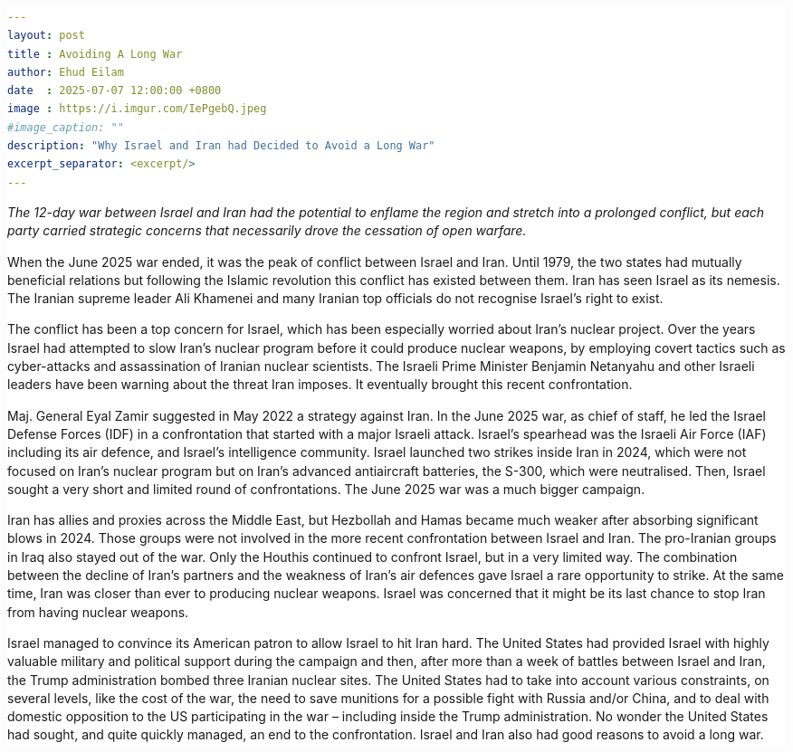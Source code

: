```yaml
---
layout: post
title : Avoiding A Long War
author: Ehud Eilam
date  : 2025-07-07 12:00:00 +0800
image : https://i.imgur.com/IePgebQ.jpeg
#image_caption: ""
description: "Why Israel and Iran had Decided to Avoid a Long War"
excerpt_separator: <excerpt/>
---
```


_The 12-day war between Israel and Iran had the potential to enflame the region and stretch into a prolonged conflict, but each party carried strategic concerns that necessarily drove the cessation of open warfare._

<excerpt/>

When the June 2025 war ended, it was the peak of conflict between Israel and Iran. Until 1979, the two states had mutually beneficial relations but following the Islamic revolution this conflict has existed between them. Iran has seen Israel as its nemesis. The Iranian supreme leader Ali Khamenei and many Iranian top officials do not recognise Israel’s right to exist.

The conflict has been a top concern for Israel, which has been especially worried about Iran’s nuclear project. Over the years Israel had attempted to slow Iran’s nuclear program before it could produce nuclear weapons, by employing covert tactics such as cyber-attacks and assassination of Iranian nuclear scientists. The Israeli Prime Minister Benjamin Netanyahu and other Israeli leaders have been warning about the threat Iran imposes. It eventually brought this recent confrontation.

Maj. General Eyal Zamir suggested in May 2022 a strategy against Iran. In the June 2025 war, as chief of staff, he led the Israel Defense Forces (IDF) in a confrontation that started with a major Israeli attack. Israel’s spearhead was the Israeli Air Force (IAF) including its air defence, and Israel’s intelligence community. Israel launched two strikes inside Iran in 2024, which were not focused on Iran’s nuclear program but on Iran’s advanced antiaircraft batteries, the S-300, which were neutralised. Then, Israel sought a very short and limited round of confrontations. The June 2025 war was a much bigger campaign.

Iran has allies and proxies across the Middle East, but Hezbollah and Hamas became much weaker after absorbing significant blows in 2024. Those groups were not involved in the more recent confrontation between Israel and Iran. The pro-Iranian groups in Iraq also stayed out of the war. Only the Houthis continued to confront Israel, but in a very limited way. The combination between the decline of Iran’s partners and the weakness of Iran’s air defences gave Israel a rare opportunity to strike. At the same time, Iran was closer than ever to producing nuclear weapons. Israel was concerned that it might be its last chance to stop Iran from having nuclear weapons.

Israel managed to convince its American patron to allow Israel to hit Iran hard. The United States had provided Israel with highly valuable military and political support during the campaign and then, after more than a week of battles between Israel and Iran, the Trump administration bombed three Iranian nuclear sites. The United States had to take into account various constraints, on several levels, like the cost of the war, the need to save munitions for a possible fight with Russia and/or China, and to deal with domestic opposition to the US participating in the war – including inside the Trump administration. No wonder the United States had sought, and quite quickly managed, an end to the confrontation. Israel and Iran also had good reasons to avoid a long war.
